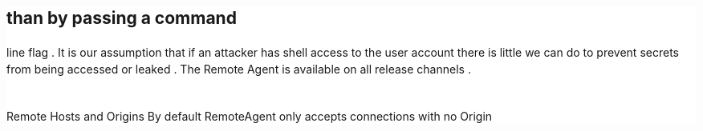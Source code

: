 than
by
passing
a
command
-
line
flag
.
It
is
our
assumption
that
if
an
attacker
has
shell
access
to
the
user
account
there
is
little
we
can
do
to
prevent
secrets
from
being
accessed
or
leaked
.
The
Remote
Agent
is
available
on
all
release
channels
.
#
#
Remote
Hosts
and
Origins
By
default
RemoteAgent
only
accepts
connections
with
no
Origin